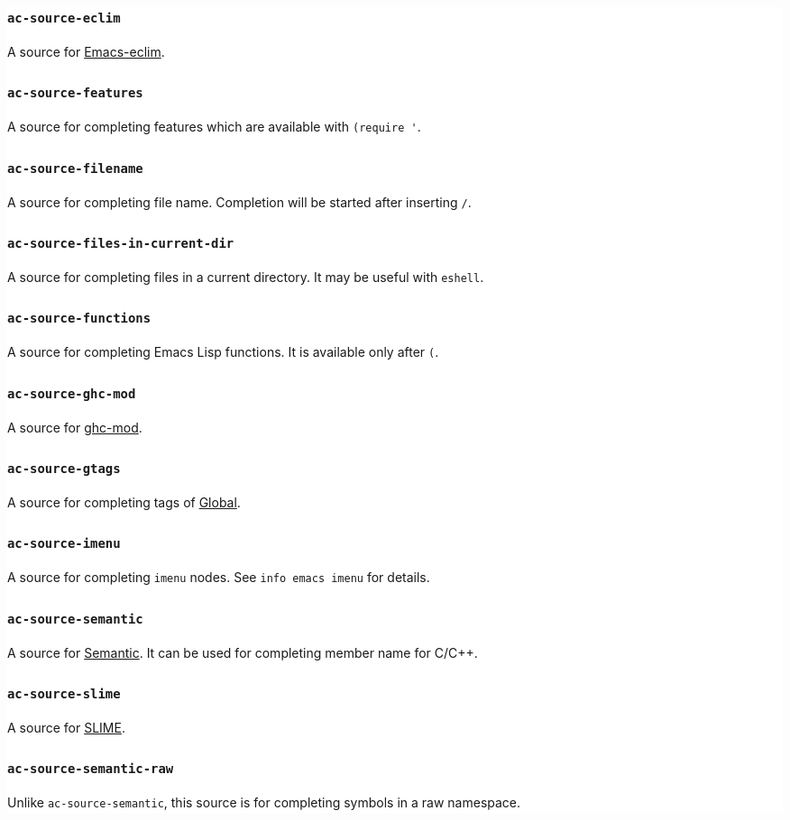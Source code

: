 ### `ac-source-eclim`

A source for [Emacs-eclim](http://github.com/senny/emacs-eclim).

### `ac-source-features`

A source for completing features which are available with `(require
'`.

### `ac-source-filename`

A source for completing file name. Completion will be started after
inserting `/`.

### `ac-source-files-in-current-dir`

A source for completing files in a current directory. It may be useful
with `eshell`.

### `ac-source-functions`

A source for completing Emacs Lisp functions. It is available only
after `(`.

### `ac-source-ghc-mod`

A source for [ghc-mod](http://www.mew.org/~kazu/proj/ghc-mod/en/).

### `ac-source-gtags`

A source for completing tags of
[Global](http://www.tamacom.com/global.html).

### `ac-source-imenu`

A source for completing `imenu` nodes. See `info emacs imenu` for
details.

### `ac-source-semantic`

A source for
[Semantic](http://cedet.sourceforge.net/semantic.shtml). It can be
used for completing member name for C/C++.

### `ac-source-slime`

A source for [SLIME](http://common-lisp.net/project/slime/).

### `ac-source-semantic-raw`

Unlike `ac-source-semantic`, this source is for completing symbols in
a raw namespace.
